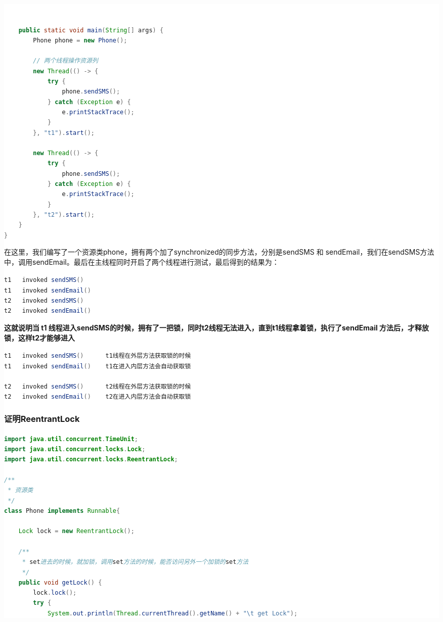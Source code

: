 ```java


    public static void main(String[] args) {
        Phone phone = new Phone();

        // 两个线程操作资源列
        new Thread(() -> {
            try {
                phone.sendSMS();
            } catch (Exception e) {
                e.printStackTrace();
            }
        }, "t1").start();

        new Thread(() -> {
            try {
                phone.sendSMS();
            } catch (Exception e) {
                e.printStackTrace();
            }
        }, "t2").start();
    }
}
```

在这里，我们编写了一个资源类phone，拥有两个加了synchronized的同步方法，分别是sendSMS 和 sendEmail，我们在sendSMS方法中，调用sendEmail。最后在主线程同时开启了两个线程进行测试，最后得到的结果为：

```java
t1	 invoked sendSMS()
t1	 invoked sendEmail()
t2	 invoked sendSMS()
t2	 invoked sendEmail()
```

**这就说明当 t1 线程进入sendSMS的时候，拥有了一把锁，同时t2线程无法进入，直到t1线程拿着锁，执行了sendEmail 方法后，才释放锁，这样t2才能够进入**

```java
t1	 invoked sendSMS()      t1线程在外层方法获取锁的时候
t1	 invoked sendEmail()    t1在进入内层方法会自动获取锁

t2	 invoked sendSMS()      t2线程在外层方法获取锁的时候
t2	 invoked sendEmail()    t2在进入内层方法会自动获取锁
```

### 证明ReentrantLock

```java
import java.util.concurrent.TimeUnit;
import java.util.concurrent.locks.Lock;
import java.util.concurrent.locks.ReentrantLock;

/**
 * 资源类
 */
class Phone implements Runnable{

    Lock lock = new ReentrantLock();

    /**
     * set进去的时候，就加锁，调用set方法的时候，能否访问另外一个加锁的set方法
     */
    public void getLock() {
        lock.lock();
        try {
            System.out.println(Thread.currentThread().getName() + "\t get Lock");
```
